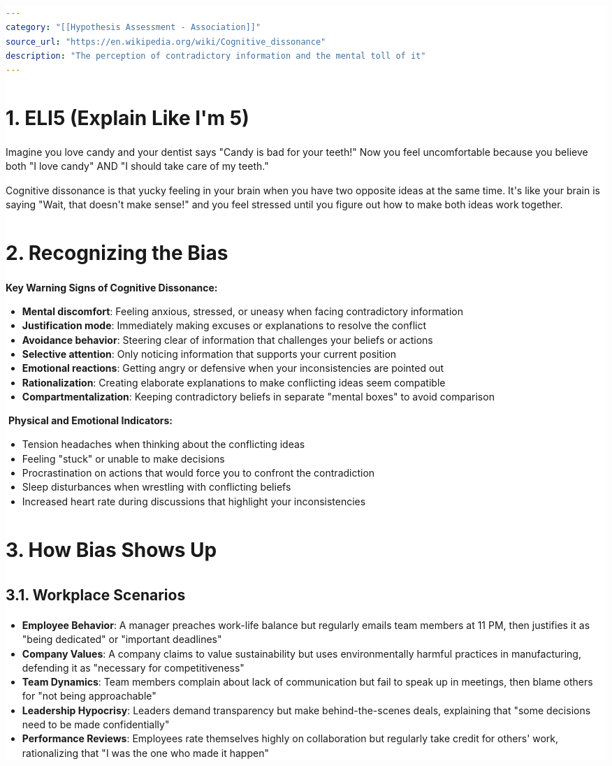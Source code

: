 ```yaml
---
category: "[[Hypothesis Assessment - Association]]"
source_url: "https://en.wikipedia.org/wiki/Cognitive_dissonance"
description: "The perception of contradictory information and the mental toll of it"
---
```


# 1. ELI5 (Explain Like I'm 5)

 Imagine you love candy and your dentist says "Candy is bad for your teeth!" Now you feel uncomfortable because you believe both "I love candy" AND "I should take care of my teeth."

Cognitive dissonance is that yucky feeling in your brain when you have two opposite ideas at the same time. It's like your brain is saying "Wait, that doesn't make sense!" and you feel stressed until you figure out how to make both ideas work together.

# 2. Recognizing the Bias

**Key Warning Signs of Cognitive Dissonance:**

- **Mental discomfort**: Feeling anxious, stressed, or uneasy when facing contradictory information
- **Justification mode**: Immediately making excuses or explanations to resolve the conflict
- **Avoidance behavior**: Steering clear of information that challenges your beliefs or actions
- **Selective attention**: Only noticing information that supports your current position
- **Emotional reactions**: Getting angry or defensive when your inconsistencies are pointed out
- **Rationalization**: Creating elaborate explanations to make conflicting ideas seem compatible
- **Compartmentalization**: Keeping contradictory beliefs in separate "mental boxes" to avoid comparison

️ **Physical and Emotional Indicators:**

- Tension headaches when thinking about the conflicting ideas
- Feeling "stuck" or unable to make decisions
- Procrastination on actions that would force you to confront the contradiction
- Sleep disturbances when wrestling with conflicting beliefs
- Increased heart rate during discussions that highlight your inconsistencies

# 3. How Bias Shows Up

## 3.1. **Workplace Scenarios**

- **Employee Behavior**: A manager preaches work-life balance but regularly emails team members at 11 PM, then justifies it as "being dedicated" or "important deadlines"
- **Company Values**: A company claims to value sustainability but uses environmentally harmful practices in manufacturing, defending it as "necessary for competitiveness"
- **Team Dynamics**: Team members complain about lack of communication but fail to speak up in meetings, then blame others for "not being approachable"
- **Leadership Hypocrisy**: Leaders demand transparency but make behind-the-scenes deals, explaining that "some decisions need to be made confidentially"
- **Performance Reviews**: Employees rate themselves highly on collaboration but regularly take credit for others' work, rationalizing that "I was the one who made it happen"
